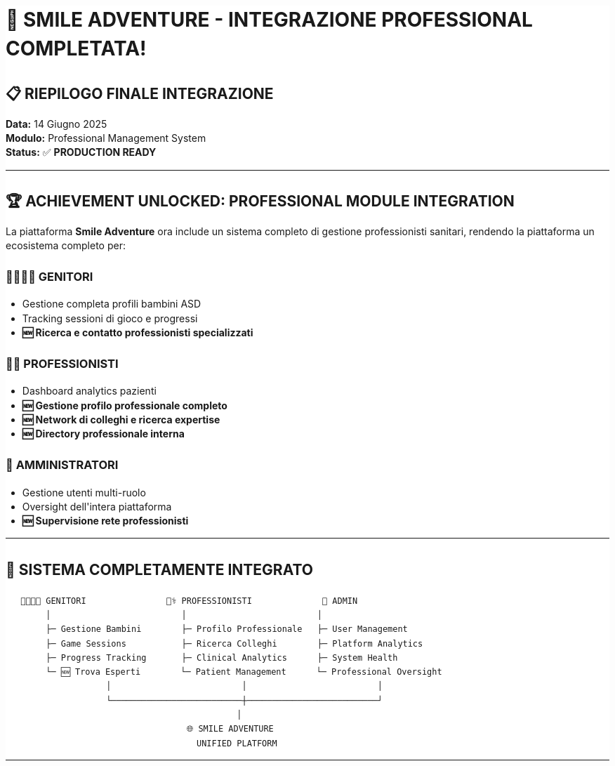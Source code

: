 # 🎉 SMILE ADVENTURE - INTEGRAZIONE PROFESSIONAL COMPLETATA!

## 📋 RIEPILOGO FINALE INTEGRAZIONE
**Data:** 14 Giugno 2025  
**Modulo:** Professional Management System  
**Status:** ✅ **PRODUCTION READY**

---

## 🏆 ACHIEVEMENT UNLOCKED: PROFESSIONAL MODULE INTEGRATION

La piattaforma **Smile Adventure** ora include un sistema completo di gestione professionisti sanitari, rendendo la piattaforma un ecosistema completo per:

### 👨‍👩‍👧‍👦 **GENITORI**
- Gestione completa profili bambini ASD
- Tracking sessioni di gioco e progressi
- **🆕 Ricerca e contatto professionisti specializzati**

### 👨‍⚕️ **PROFESSIONISTI**  
- Dashboard analytics pazienti
- **🆕 Gestione profilo professionale completo**
- **🆕 Network di colleghi e ricerca expertise**
- **🆕 Directory professionale interna**

### 🔧 **AMMINISTRATORI**
- Gestione utenti multi-ruolo
- Oversight dell'intera piattaforma
- **🆕 Supervisione rete professionisti**

---

## 🚀 SISTEMA COMPLETAMENTE INTEGRATO

```
   👨‍👩‍👧‍👦 GENITORI                👨‍⚕️ PROFESSIONISTI              👑 ADMIN
        │                          │                          │
        ├─ Gestione Bambini        ├─ Profilo Professionale   ├─ User Management
        ├─ Game Sessions           ├─ Ricerca Colleghi        ├─ Platform Analytics  
        ├─ Progress Tracking       ├─ Clinical Analytics      ├─ System Health
        └─ 🆕 Trova Esperti        └─ Patient Management      └─ Professional Oversight
                    │                          │                          │
                    └──────────────────────────┼──────────────────────────┘
                                              │
                                    🌐 SMILE ADVENTURE
                                      UNIFIED PLATFORM
```

---
